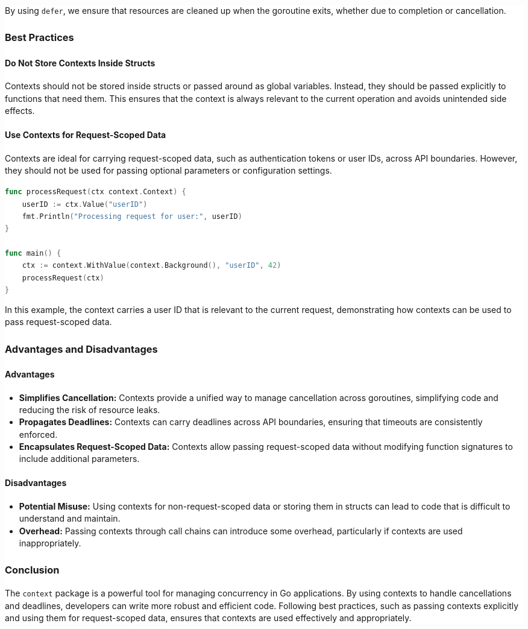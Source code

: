 By using `defer`, we ensure that resources are cleaned up when the goroutine exits, whether due to completion or cancellation.

### Best Practices

#### Do Not Store Contexts Inside Structs

Contexts should not be stored inside structs or passed around as global variables. Instead, they should be passed explicitly to functions that need them. This ensures that the context is always relevant to the current operation and avoids unintended side effects.

#### Use Contexts for Request-Scoped Data

Contexts are ideal for carrying request-scoped data, such as authentication tokens or user IDs, across API boundaries. However, they should not be used for passing optional parameters or configuration settings.

```go
func processRequest(ctx context.Context) {
    userID := ctx.Value("userID")
    fmt.Println("Processing request for user:", userID)
}

func main() {
    ctx := context.WithValue(context.Background(), "userID", 42)
    processRequest(ctx)
}
```

In this example, the context carries a user ID that is relevant to the current request, demonstrating how contexts can be used to pass request-scoped data.

### Advantages and Disadvantages

#### Advantages

- **Simplifies Cancellation:** Contexts provide a unified way to manage cancellation across goroutines, simplifying code and reducing the risk of resource leaks.
- **Propagates Deadlines:** Contexts can carry deadlines across API boundaries, ensuring that timeouts are consistently enforced.
- **Encapsulates Request-Scoped Data:** Contexts allow passing request-scoped data without modifying function signatures to include additional parameters.

#### Disadvantages

- **Potential Misuse:** Using contexts for non-request-scoped data or storing them in structs can lead to code that is difficult to understand and maintain.
- **Overhead:** Passing contexts through call chains can introduce some overhead, particularly if contexts are used inappropriately.

### Conclusion

The `context` package is a powerful tool for managing concurrency in Go applications. By using contexts to handle cancellations and deadlines, developers can write more robust and efficient code. Following best practices, such as passing contexts explicitly and using them for request-scoped data, ensures that contexts are used effectively and appropriately.
